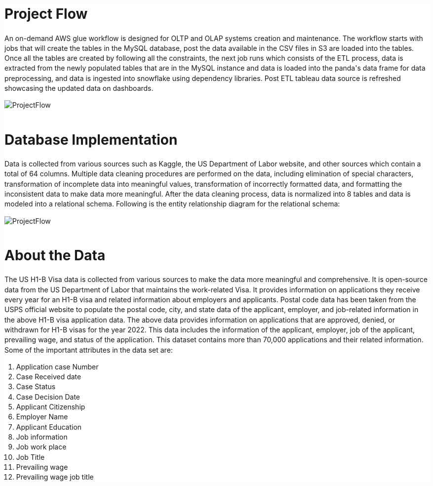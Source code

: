 # Project Flow

An on-demand AWS glue workflow is designed for OLTP and OLAP systems creation and maintenance. The workflow starts with jobs that will create the tables in the MySQL database, post the data available in the CSV files in S3 are loaded into the tables. Once all the tables are created by following all the constraints, the next job runs which consists of the ETL process, data is extracted from the newly populated tables that are in the MySQL instance and data is loaded into the panda's data frame for data preprocessing, and data is ingested into snowflake using dependency libraries. Post ETL tableau data source is refreshed showcasing the updated data on dashboards.

![ProjectFlow](https://github.com/mksesetti/Designing-OLTP-and-OLAP-for-H-1B-visa-data-Analyics-on-AWS/assets/172356704/77d0da6b-fbf9-4db4-831f-72de502e7feb)


# Database Implementation
Data is collected from various sources such as Kaggle, the US Department of Labor website, and other sources which contain a total of 64 columns. Multiple data cleaning procedures are performed on the data, including elimination of special characters, transformation of incomplete data into meaningful values, transformation of incorrectly formatted data, and formatting the inconsistent data to make data more meaningful. After the data cleaning process, data is normalized into 8 tables and data is modeled into a relational schema. Following is the entity relationship diagram for the relational schema:

![ProjectFlow](https://github.com/mksesetti/Designing-OLTP-and-OLAP-for-H-1B-visa-data-Analyics-on-AWS/assets/172356704/b806009e-6031-4e03-82d8-09b37ef01ded)

# About the Data
The US H1-B Visa data is collected from various sources to make the data more meaningful and comprehensive. It is open-source data from the US Department of Labor that maintains the work-related Visa. It provides information on applications they receive every year for an H1-B visa and related information about employers and applicants. Postal code data has been taken from the USPS official website to populate the postal code, city, and state data of the applicant, employer, and job-related information in the above H1-B visa application data. The above data provides information on applications that are approved, denied, or withdrawn for H1-B visas for the year 2022. This data includes the information of the applicant, employer, job of the applicant, prevailing wage, and status of the application. This dataset contains more than 70,000 applications and their related information. Some of the important attributes in the data set are:

1. Application case Number
2. Case Received date
3. Case Status
4. Case Decision Date
5. Applicant Citizenship
6. Employer Name
7. Applicant Education
8. Job information
9. Job work place
10. Job Title
11. Prevailing wage
12. Prevailing wage job title
